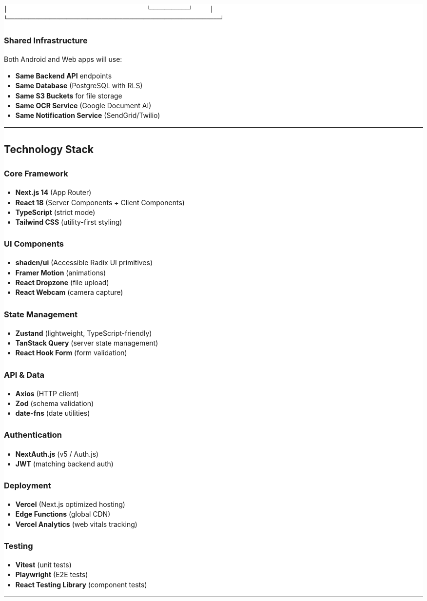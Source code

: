 ```
│                                        └───────────┘     │
└─────────────────────────────────────────────────────────────┘
```

### Shared Infrastructure

Both Android and Web apps will use:
- **Same Backend API** endpoints
- **Same Database** (PostgreSQL with RLS)
- **Same S3 Buckets** for file storage
- **Same OCR Service** (Google Document AI)
- **Same Notification Service** (SendGrid/Twilio)

---

## Technology Stack

### Core Framework
- **Next.js 14** (App Router)
- **React 18** (Server Components + Client Components)
- **TypeScript** (strict mode)
- **Tailwind CSS** (utility-first styling)

### UI Components
- **shadcn/ui** (Accessible Radix UI primitives)
- **Framer Motion** (animations)
- **React Dropzone** (file upload)
- **React Webcam** (camera capture)

### State Management
- **Zustand** (lightweight, TypeScript-friendly)
- **TanStack Query** (server state management)
- **React Hook Form** (form validation)

### API & Data
- **Axios** (HTTP client)
- **Zod** (schema validation)
- **date-fns** (date utilities)

### Authentication
- **NextAuth.js** (v5 / Auth.js)
- **JWT** (matching backend auth)

### Deployment
- **Vercel** (Next.js optimized hosting)
- **Edge Functions** (global CDN)
- **Vercel Analytics** (web vitals tracking)

### Testing
- **Vitest** (unit tests)
- **Playwright** (E2E tests)
- **React Testing Library** (component tests)

---